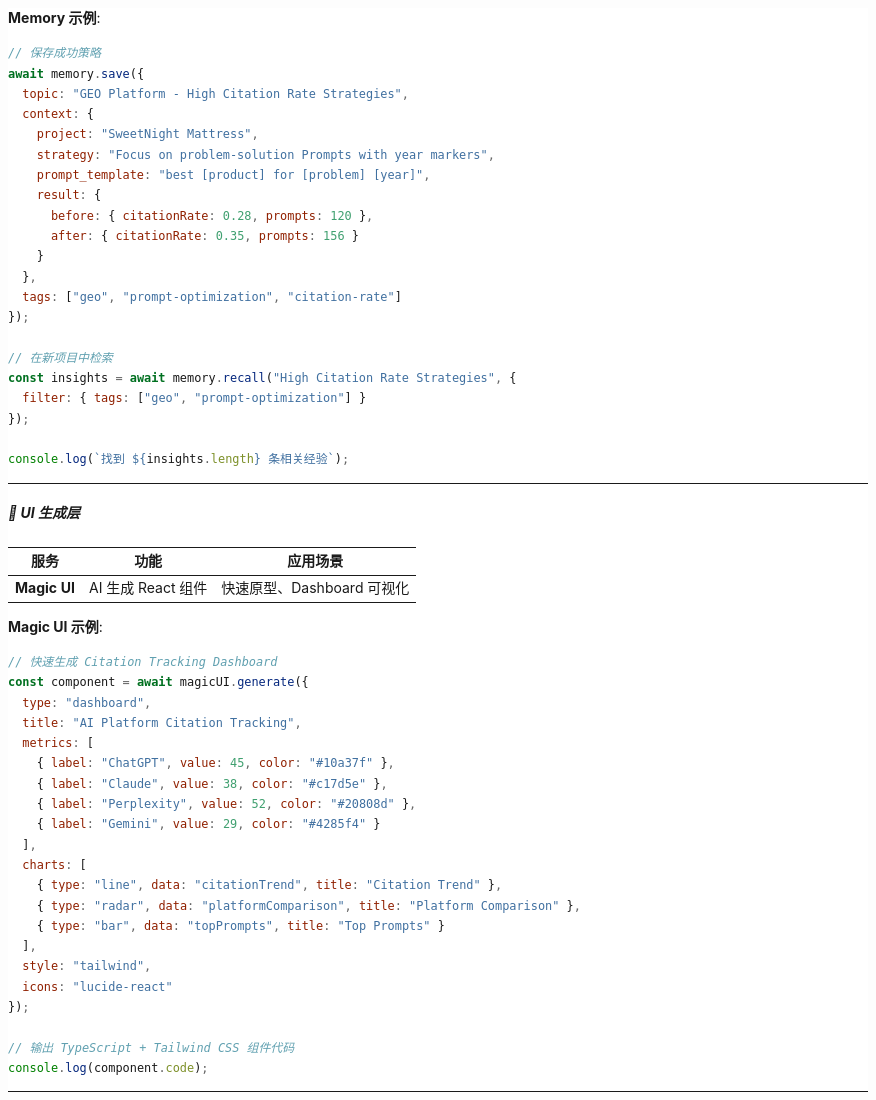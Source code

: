 **Memory 示例**:
```javascript
// 保存成功策略
await memory.save({
  topic: "GEO Platform - High Citation Rate Strategies",
  context: {
    project: "SweetNight Mattress",
    strategy: "Focus on problem-solution Prompts with year markers",
    prompt_template: "best [product] for [problem] [year]",
    result: {
      before: { citationRate: 0.28, prompts: 120 },
      after: { citationRate: 0.35, prompts: 156 }
    }
  },
  tags: ["geo", "prompt-optimization", "citation-rate"]
});

// 在新项目中检索
const insights = await memory.recall("High Citation Rate Strategies", {
  filter: { tags: ["geo", "prompt-optimization"] }
});

console.log(`找到 ${insights.length} 条相关经验`);
```

---

##### 🎨 UI 生成层

| 服务 | 功能 | 应用场景 |
|------|------|----------|
| **Magic UI** | AI 生成 React 组件 | 快速原型、Dashboard 可视化 |

**Magic UI 示例**:
```javascript
// 快速生成 Citation Tracking Dashboard
const component = await magicUI.generate({
  type: "dashboard",
  title: "AI Platform Citation Tracking",
  metrics: [
    { label: "ChatGPT", value: 45, color: "#10a37f" },
    { label: "Claude", value: 38, color: "#c17d5e" },
    { label: "Perplexity", value: 52, color: "#20808d" },
    { label: "Gemini", value: 29, color: "#4285f4" }
  ],
  charts: [
    { type: "line", data: "citationTrend", title: "Citation Trend" },
    { type: "radar", data: "platformComparison", title: "Platform Comparison" },
    { type: "bar", data: "topPrompts", title: "Top Prompts" }
  ],
  style: "tailwind",
  icons: "lucide-react"
});

// 输出 TypeScript + Tailwind CSS 组件代码
console.log(component.code);
```

---